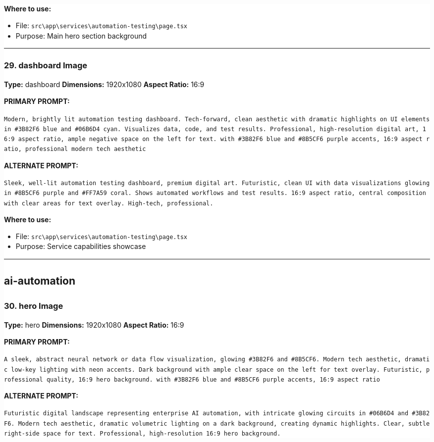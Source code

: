 **Where to use:**
- File: `src\app\services\automation-testing\page.tsx`
- Purpose: Main hero section background

---

### 29. dashboard Image

**Type:** dashboard
**Dimensions:** 1920x1080
**Aspect Ratio:** 16:9

**PRIMARY PROMPT:**
```
Modern, brightly lit automation testing dashboard. Tech-forward, clean aesthetic with dramatic highlights on UI elements in #3B82F6 blue and #06B6D4 cyan. Visualizes data, code, and test results. Professional, high-resolution digital art, 16:9 aspect ratio, ample negative space on the left for text. with #3B82F6 blue and #8B5CF6 purple accents, 16:9 aspect ratio, professional modern tech aesthetic
```

**ALTERNATE PROMPT:**
```
Sleek, well-lit automation testing dashboard, premium digital art. Futuristic, clean UI with data visualizations glowing in #8B5CF6 purple and #FF7A59 coral. Shows automated workflows and test results. 16:9 aspect ratio, central composition with clear areas for text overlay. High-tech, professional.
```

**Where to use:**
- File: `src\app\services\automation-testing\page.tsx`
- Purpose: Service capabilities showcase

---

## ai-automation

### 30. hero Image

**Type:** hero
**Dimensions:** 1920x1080
**Aspect Ratio:** 16:9

**PRIMARY PROMPT:**
```
A sleek, abstract neural network or data flow visualization, glowing #3B82F6 and #8B5CF6. Modern tech aesthetic, dramatic low-key lighting with neon accents. Dark background with ample clear space on the left for text overlay. Futuristic, professional quality, 16:9 hero background. with #3B82F6 blue and #8B5CF6 purple accents, 16:9 aspect ratio
```

**ALTERNATE PROMPT:**
```
Futuristic digital landscape representing enterprise AI automation, with intricate glowing circuits in #06B6D4 and #3B82F6. Modern tech aesthetic, dramatic volumetric lighting on a dark background, creating dynamic highlights. Clear, subtle right-side space for text. Professional, high-resolution 16:9 hero background.
```

